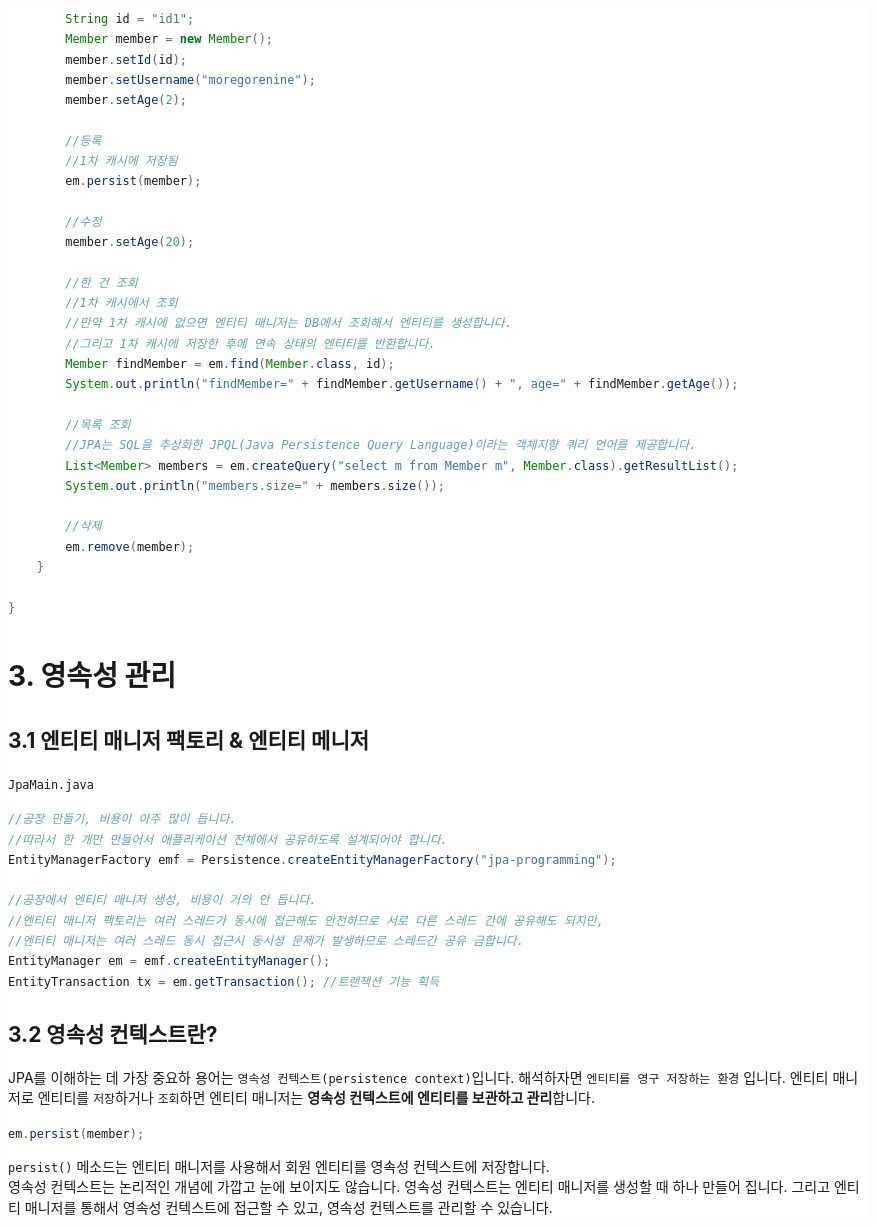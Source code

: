 ```java
        String id = "id1";
        Member member = new Member();
        member.setId(id);
        member.setUsername("moregorenine");
        member.setAge(2);

        //등록
        //1차 캐시에 저장됨
        em.persist(member);

        //수정
        member.setAge(20);

        //한 건 조회
        //1차 캐시에서 조회
        //만약 1차 캐시에 없으면 엔티티 매니저는 DB에서 조회해서 엔티티를 생성합니다.
        //그리고 1차 캐시에 저장한 후에 연속 상태의 엔티티를 반환합니다.
        Member findMember = em.find(Member.class, id);
        System.out.println("findMember=" + findMember.getUsername() + ", age=" + findMember.getAge());

        //목록 조회
        //JPA는 SQL을 추상화한 JPQL(Java Persistence Query Language)이라는 객체지향 쿼리 언어를 제공합니다.
        List<Member> members = em.createQuery("select m from Member m", Member.class).getResultList();
        System.out.println("members.size=" + members.size());

        //삭제
        em.remove(member);
    }

}
```
  
# 3. 영속성 관리
## 3.1 엔티티 매니저 팩토리 & 엔티티 메니저
`JpaMain.java`
```java
//공장 만들기, 비용이 아주 많이 듭니다.
//따라서 한 개만 만들어서 애플리케이션 전체에서 공유하도록 설계되어야 합니다.
EntityManagerFactory emf = Persistence.createEntityManagerFactory("jpa-programming");

//공장에서 엔티티 매니저 생성, 비용이 거의 안 듭니다.
//엔티티 매니저 팩토리는 여러 스레드가 동시에 접근해도 안전하므로 서로 다른 스레드 간에 공유해도 되지만,
//엔티티 매니저는 여러 스레드 동시 접근시 동시성 문제가 발생하므로 스레드간 공유 금합니다.
EntityManager em = emf.createEntityManager();
EntityTransaction tx = em.getTransaction(); //트랜잭션 기능 획득
```
## 3.2 영속성 컨텍스트란?
JPA를 이해하는 데 가장 중요하 용어는 `영속성 컨텍스트(persistence context)`입니다.
해석하자면 `엔티티를 영구 저장하는 환경` 입니다.
엔티티 매니저로 엔티티를 `저장`하거나 `조회`하면 엔티티 매니저는 **영속성 컨텍스트에 엔티티를 보관하고 관리**합니다.
```java
em.persist(member);
```
`persist()` 메소드는 엔티티 매니저를 사용해서 회원 엔티티를 영속성 컨텍스트에 저장합니다.  
영속성 컨텍스트는 논리적인 개념에 가깝고 눈에 보이지도 않습니다. 영속성 컨텍스트는 엔티티 매니저를 생성할 때 하나 만들어 집니다.
그리고 엔티티 매니저를 통해서 영속성 컨텍스트에 접근할 수 있고, 영속성 컨텍스트를 관리할 수 있습니다.
